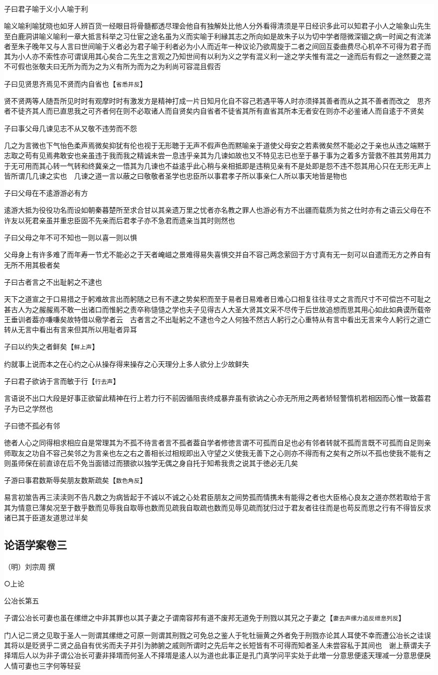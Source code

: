 子曰君子喻于义小人喻于利  

喻义喻利喻犹晓也如牙人辨百货一经眼目将骨髓都透尽理会他自有独解处比他人分外看得清须是平日经识多此可以知君子小人之喻象山先生至白鹿洞讲喻义喻利一章大抵言科举之习仕宦之途名虽为义而实喻于利縁其志之所向如是故朱子以为切中学者隠微深锢之病一时闻之有流涕者至朱子晚年又与人言曰世间喻于义者必为君子喻于利者必为小人而近年一种议论乃欲周旋于二者之间回互委曲费尽心机卒不可得为君子而其为小人亦不索性亦可谓误用其心矣合二先生之言观之乃知世间有以利为义之学有混义利一途之学夫惟有混之一途而后有假之一途然要之混不可假也张敬夫曰无所为而为之为义有所为而为之为利尚可容混且假否  

子曰见贤思齐焉见不贤而内自省也【`省悉井反`】  

贤不贤两等人随吾所见时时有观摩时时有激发方是精神打成一片日知月化自不容己若遇平等人时亦须择其善者而从之其不善者而改之　思齐者不徒齐其人而已直思我之可齐者何在则不必取诸人而自贤矣内自省者不徒省其所有直省其所本无者安在则亦不必鉴诸人而自逺于不贤矣  

子曰事父母几谏见志不从又敬不违劳而不怨  

几之为言微也下气怡色柔声焉微矣抑犹有伦也视于无形聴于无声不假声色而黙喻亲于道使父母安之若素微矣然不能必之于亲也从违之端黙于志取之苟有见焉弗敢安也亲虽违于我而我之精诚未尝一息违乎亲其为几谏如故也又不特见志已也至于暴于事为之着多方营救不胜其劳用其力于无可用而其心转一气转和终冀亲之一悟其为几谏也不益逺乎此心稍与亲相抵即是违稍见亲有不是处即是怨不违不怨其用心只在无形无声上皆所谓几几谏之实也　几谏之道一言以蔽之曰敬敬者圣学也忠臣所以事君孝子所以事亲仁人所以事天地皆是物也  

子曰父母在不逺游游必有方  

逺游大抵为役役功名而设如朝秦暮楚所至求合甘以其亲遗万里之忧者亦名教之罪人也游必有方不出疆而载质为贫之仕时亦有之语云父母在不许友以死君亲虽并重忠臣固不先亲而后君孝子亦不急君而遗亲当其时则然也  

子曰父母之年不可不知也一则以喜一则以惧  

父母身上有许多难了而年寿一节尤不能必之于天者崦嵫之景难得易失喜惧交并自不容己两念萦回于方寸真有无一刻可以自遣而无方之养自有无所不用其极者矣  

子曰古者言之不出耻躬之不逮也  

天下之道宣之于口易措之于躬难故言出而躬随之已有不逮之势矣积而至于易者日易难者日难心口相复往往寻丈之言而尺寸不可偿岂不可耻之甚古人为之赧赧焉不敢一出诸口而惟躬之责卒称慥慥之学也夫子见得古人大圣大贤其文采不尽传于后世故追想而思其用心如此如典谟所载帝王垂训者葢亦嗛嗛矣故特借以儆学者云　古者言之不出耻躬之不逮也今之人何独不然古人躬行之心重特从有言中看出无言来今人躬行之道亡转从无言中看出有言来但其所以用耻者异耳  

子曰以约失之者鲜矣【`鲜上声`】  

约就事上说而本之在心约之心从操存得来操存之心天理分上多人欲分上少故鲜失  

子曰君子欲讷于言而敏于行【`行去声`】  

言语说不出口大段是好事正欲留此精神在行上若力行不前因循阻丧终成暴弃虽有欲讷之心亦无所用之两者矫轻警惰机若相因而心惟一致葢君子为已之学然也  

子曰徳不孤必有邻  

徳者人心之同得相求相应自是常理其为不孤不待言者言不孤者葢自学者修徳言谓不可孤而自足也必有邻者转就不孤而言既不可孤而自足则亲师取友之功自不容己矣邻之为言亲也左之右之善相长过相规即出入守望之义使我无善下之心则亦不得而有之矣有之所以不孤也使我不能有之则虽师保在前直谅在后不免当面错过而猥欲以独学无偶之身自托于知希我贵之说其于徳必无几矣  

子游曰事君数斯辱矣朋友数斯疏矣【`数色角反`】  

易言初筮告再三渎渎则不告凡数之为病皆起于不诚以不诚之心处君臣朋友之间势孤而情携未有能得之者也大臣格心良友之道亦然若取给于言其为情意已薄矣况至于数乎数而见辱我自取辱也数而见疏我自取疏也数而见辱见疏而犹归过于君友者往往而是也苟反而思之行有不得皆反求诸已其于臣道友道思过半矣  

## 论语学案卷三

（明）刘宗周 撰  

○上论  

公冶长第五  

子谓公冶长可妻也虽在缧绁之中非其罪也以其子妻之子谓南容邦有道不废邦无道免于刑戮以其兄之子妻之【`妻去声缧力追反绁息列反`】  

门人记二贤之见取于圣人一则谓其缧绁之可原一则谓其刑戮之可免总之鉴人于牝牡骊黄之外者免于刑戮亦论其人耳使不幸而遭公冶长之诖误其将以是贬贤乎二贤之品自有优劣而夫子并引为肺腑之戚则所谓时之先后年之长短皆有不可得而知者圣人未尝容私于其间也　谢上蔡谓夫子择壻后人以为非子谓公冶长可妻非择壻而何圣人不择壻是逺人以为道也此事正是孔门真学问平实处于此増一分意思便逺天理减一分意思便戾人情可妻也三字何等轻妥  
